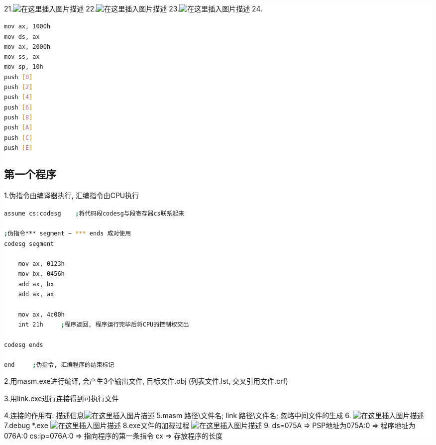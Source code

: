 21.![在这里插入图片描述](https://img-blog.csdnimg.cn/20210615085657450.png#pic_center)
22.![在这里插入图片描述](https://img-blog.csdnimg.cn/20210615085707232.png?x-oss-process=image/watermark,type_ZmFuZ3poZW5naGVpdGk,shadow_10,text_aHR0cHM6Ly9ibG9nLmNzZG4ubmV0L3FxXzQ1NjE4NTIx,size_16,color_FFFFFF,t_70#pic_center)
23.![在这里插入图片描述](https://img-blog.csdnimg.cn/20210615085715213.png#pic_center)
24.

```bash
mov ax, 1000h
mov ds, ax
mov ax, 2000h
mov ss, ax
mov sp, 10h
push [0]
push [2]
push [4]
push [6]
push [8]
push [A]
push [C]
push [E]
```
## 第一个程序
1.伪指令由编译器执行, 汇编指令由CPU执行

```bash
assume cs:codesg	;将代码段codesg与段寄存器cs联系起来

;伪指令*** segment ~ *** ends 成对使用
codesg segment

	mov ax, 0123h
	mov bx, 0456h
	add ax, bx
	add ax, ax

	mov ax, 4c00h
	int 21h		;程序返回, 程序运行完毕后将CPU的控制权交出
	
codesg ends

end		;伪指令, 汇编程序的结束标记
```
2.用masm.exe进行编译, 会产生3个输出文件, 目标文件.obj (列表文件.lst, 交叉引用文件.crf)

3.用link.exe进行连接得到可执行文件

4.连接的作用有: 描述信息![在这里插入图片描述](https://img-blog.csdnimg.cn/20210615090002210.png?x-oss-process=image/watermark,type_ZmFuZ3poZW5naGVpdGk,shadow_10,text_aHR0cHM6Ly9ibG9nLmNzZG4ubmV0L3FxXzQ1NjE4NTIx,size_16,color_FFFFFF,t_70#pic_center)
5.masm 路径\文件名; link 路径\文件名; 忽略中间文件的生成
6.
![在这里插入图片描述](https://img-blog.csdnimg.cn/20210615090042421.png?x-oss-process=image/watermark,type_ZmFuZ3poZW5naGVpdGk,shadow_10,text_aHR0cHM6Ly9ibG9nLmNzZG4ubmV0L3FxXzQ1NjE4NTIx,size_16,color_FFFFFF,t_70#pic_center)
7.debug *.exe
![在这里插入图片描述](https://img-blog.csdnimg.cn/20210615090138758.png?x-oss-process=image/watermark,type_ZmFuZ3poZW5naGVpdGk,shadow_10,text_aHR0cHM6Ly9ibG9nLmNzZG4ubmV0L3FxXzQ1NjE4NTIx,size_16,color_FFFFFF,t_70#pic_center)
8.exe文件的加载过程
![在这里插入图片描述](https://img-blog.csdnimg.cn/20210615090220228.png#pic_center)
9. ds=075A => PSP地址为075A:0 => 程序地址为076A:0 cs:ip=076A:0 => 指向程序的第一条指令 cx => 存放程序的长度
